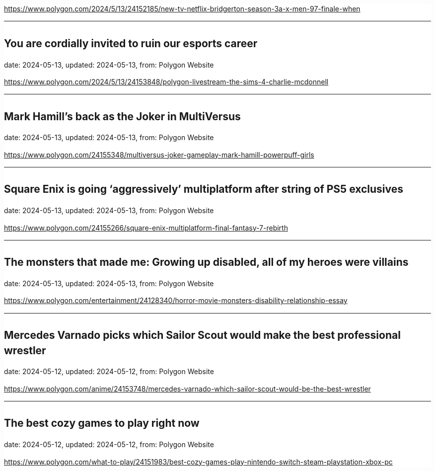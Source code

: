  

<https://www.polygon.com/2024/5/13/24152185/new-tv-netflix-bridgerton-season-3a-x-men-97-finale-when>

---

## You are cordially invited to ruin our esports career

date: 2024-05-13, updated: 2024-05-13, from: Polygon Website

 

<https://www.polygon.com/2024/5/13/24153848/polygon-livestream-the-sims-4-charlie-mcdonnell>

---

## Mark Hamill’s back as the Joker in MultiVersus

date: 2024-05-13, updated: 2024-05-13, from: Polygon Website

 

<https://www.polygon.com/24155348/multiversus-joker-gameplay-mark-hamill-powerpuff-girls>

---

## Square Enix is going ‘aggressively’ multiplatform after string of PS5 exclusives

date: 2024-05-13, updated: 2024-05-13, from: Polygon Website

 

<https://www.polygon.com/24155266/square-enix-multiplatform-final-fantasy-7-rebirth>

---

## The monsters that made me: Growing up disabled, all of my heroes were villains

date: 2024-05-13, updated: 2024-05-13, from: Polygon Website

 

<https://www.polygon.com/entertainment/24128340/horror-movie-monsters-disability-relationship-essay>

---

## Mercedes Varnado picks which Sailor Scout would make the best professional wrestler

date: 2024-05-12, updated: 2024-05-12, from: Polygon Website

 

<https://www.polygon.com/anime/24153748/mercedes-varnado-which-sailor-scout-would-be-the-best-wrestler>

---

## The best cozy games to play right now

date: 2024-05-12, updated: 2024-05-12, from: Polygon Website

 

<https://www.polygon.com/what-to-play/24151983/best-cozy-games-play-nintendo-switch-steam-playstation-xbox-pc>

